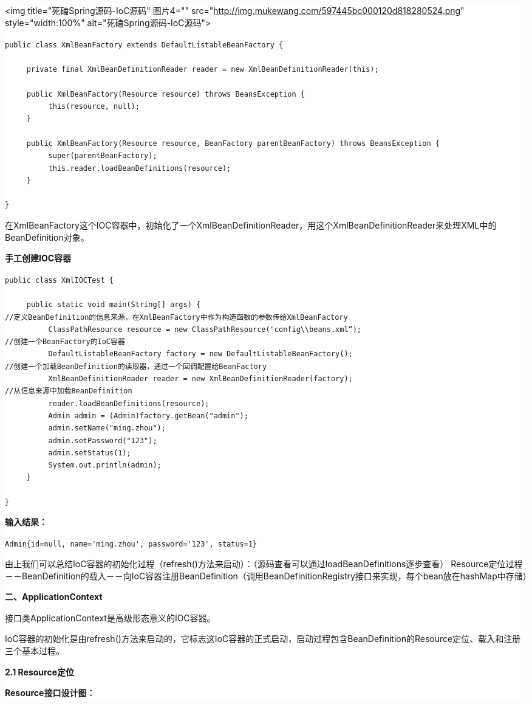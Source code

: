 <img title="死磕Spring源码-IoC源码" 图片4="" src="http://img.mukewang.com/597445bc000120d818280524.png" style="width:100%" alt="死磕Spring源码-IoC源码">

	public class XmlBeanFactory extends DefaultListableBeanFactory {
	
	     private final XmlBeanDefinitionReader reader = new XmlBeanDefinitionReader(this);
	
	     public XmlBeanFactory(Resource resource) throws BeansException {
	          this(resource, null);
	     }
	
	     public XmlBeanFactory(Resource resource, BeanFactory parentBeanFactory) throws BeansException {
	          super(parentBeanFactory);
	          this.reader.loadBeanDefinitions(resource);
	     }
	
	}
	
在XmlBeanFactory这个IOC容器中，初始化了一个XmlBeanDefinitionReader，用这个XmlBeanDefinitionReader来处理XML中的BeanDefinition对象。

**手工创建IOC容器**

	public class XmlIOCTest {
	
	     public static void main(String[] args) {
	//定义BeanDefinition的信息来源，在XmlBeanFactory中作为构造函数的参数传给XmlBeanFactory     
			  ClassPathResource resource = new ClassPathResource("config\\beans.xml”);
	//创建一个BeanFactory的IoC容器
	          DefaultListableBeanFactory factory = new DefaultListableBeanFactory();
	//创建一个加载BeanDefinition的读取器，通过一个回调配置给BeanFactory
	          XmlBeanDefinitionReader reader = new XmlBeanDefinitionReader(factory);
	//从信息来源中加载BeanDefinition
	          reader.loadBeanDefinitions(resource);
	          Admin admin = (Admin)factory.getBean("admin");
	          admin.setName("ming.zhou");
	          admin.setPassword("123");
	          admin.setStatus(1);
	          System.out.println(admin);
	     }
	
	}
	
**输入结果：**

`Admin{id=null, name='ming.zhou', password='123', status=1}`

由上我们可以总结IoC容器的初始化过程（refresh()方法来启动）：（源码查看可以通过loadBeanDefinitions逐步查看）
Resource定位过程－－BeanDefinition的载入－－向IoC容器注册BeanDefinition（调用BeanDefinitionRegistry接口来实现，每个bean放在hashMap中存储）

**二、ApplicationContext**

接口类ApplicationContext是高级形态意义的IOC容器。

IoC容器的初始化是由refresh()方法来启动的，它标志这IoC容器的正式启动，启动过程包含BeanDefinition的Resource定位、载入和注册三个基本过程。

**2.1 Resource定位**

**Resource接口设计图：**
